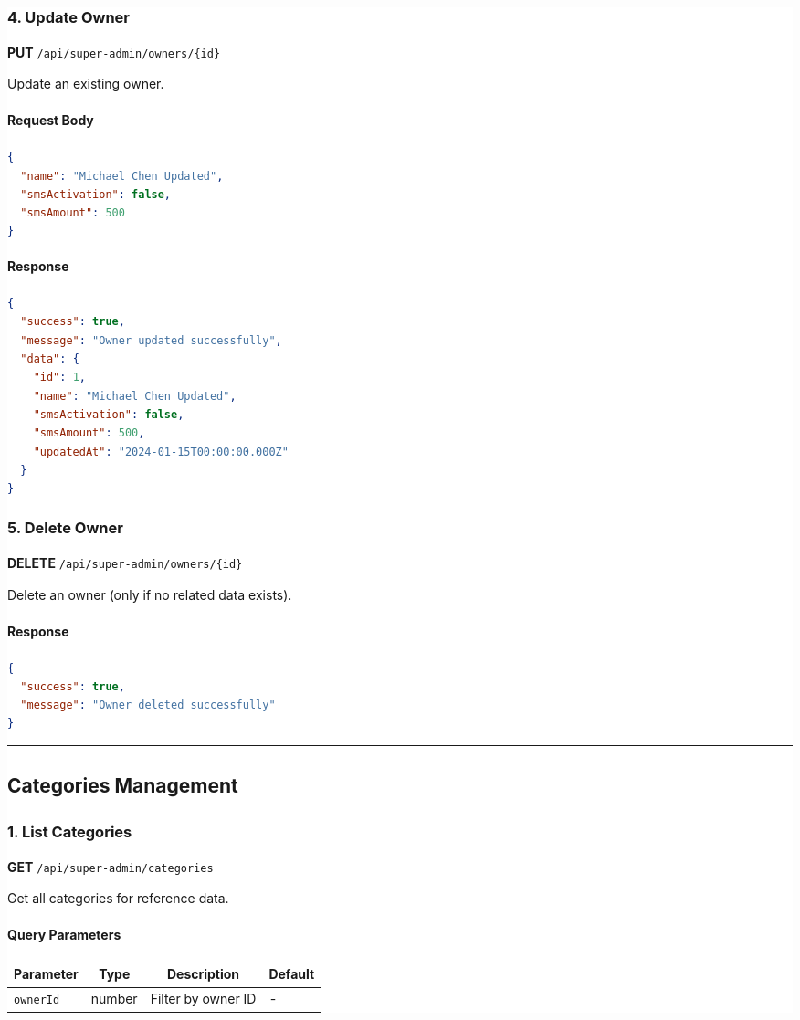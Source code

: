 ### 4. Update Owner
**PUT** `/api/super-admin/owners/{id}`

Update an existing owner.

#### Request Body
```json
{
  "name": "Michael Chen Updated",
  "smsActivation": false,
  "smsAmount": 500
}
```

#### Response
```json
{
  "success": true,
  "message": "Owner updated successfully",
  "data": {
    "id": 1,
    "name": "Michael Chen Updated",
    "smsActivation": false,
    "smsAmount": 500,
    "updatedAt": "2024-01-15T00:00:00.000Z"
  }
}
```

### 5. Delete Owner
**DELETE** `/api/super-admin/owners/{id}`

Delete an owner (only if no related data exists).

#### Response
```json
{
  "success": true,
  "message": "Owner deleted successfully"
}
```

---

## Categories Management

### 1. List Categories
**GET** `/api/super-admin/categories`

Get all categories for reference data.

#### Query Parameters
| Parameter | Type | Description | Default |
|-----------|------|-------------|---------|
| `ownerId` | number | Filter by owner ID | - |
